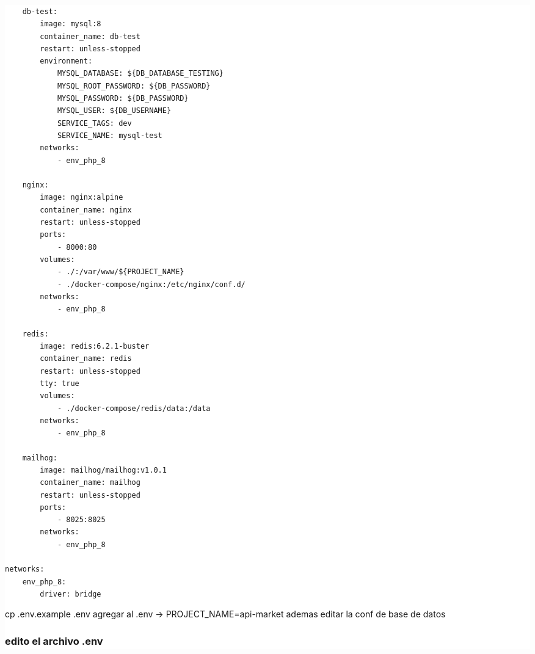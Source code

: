         db-test:
            image: mysql:8
            container_name: db-test
            restart: unless-stopped
            environment:
                MYSQL_DATABASE: ${DB_DATABASE_TESTING}
                MYSQL_ROOT_PASSWORD: ${DB_PASSWORD}
                MYSQL_PASSWORD: ${DB_PASSWORD}
                MYSQL_USER: ${DB_USERNAME}
                SERVICE_TAGS: dev
                SERVICE_NAME: mysql-test
            networks:
                - env_php_8

        nginx:
            image: nginx:alpine
            container_name: nginx
            restart: unless-stopped
            ports:
                - 8000:80
            volumes:
                - ./:/var/www/${PROJECT_NAME}
                - ./docker-compose/nginx:/etc/nginx/conf.d/
            networks:
                - env_php_8

        redis:
            image: redis:6.2.1-buster
            container_name: redis
            restart: unless-stopped
            tty: true
            volumes:
                - ./docker-compose/redis/data:/data
            networks:
                - env_php_8

        mailhog:
            image: mailhog/mailhog:v1.0.1
            container_name: mailhog
            restart: unless-stopped
            ports:
                - 8025:8025
            networks:
                - env_php_8

    networks:
        env_php_8:
            driver: bridge

cp .env.example .env
agregar al .env -> PROJECT_NAME=api-market
ademas editar la conf de base de datos

### edito el archivo .env
